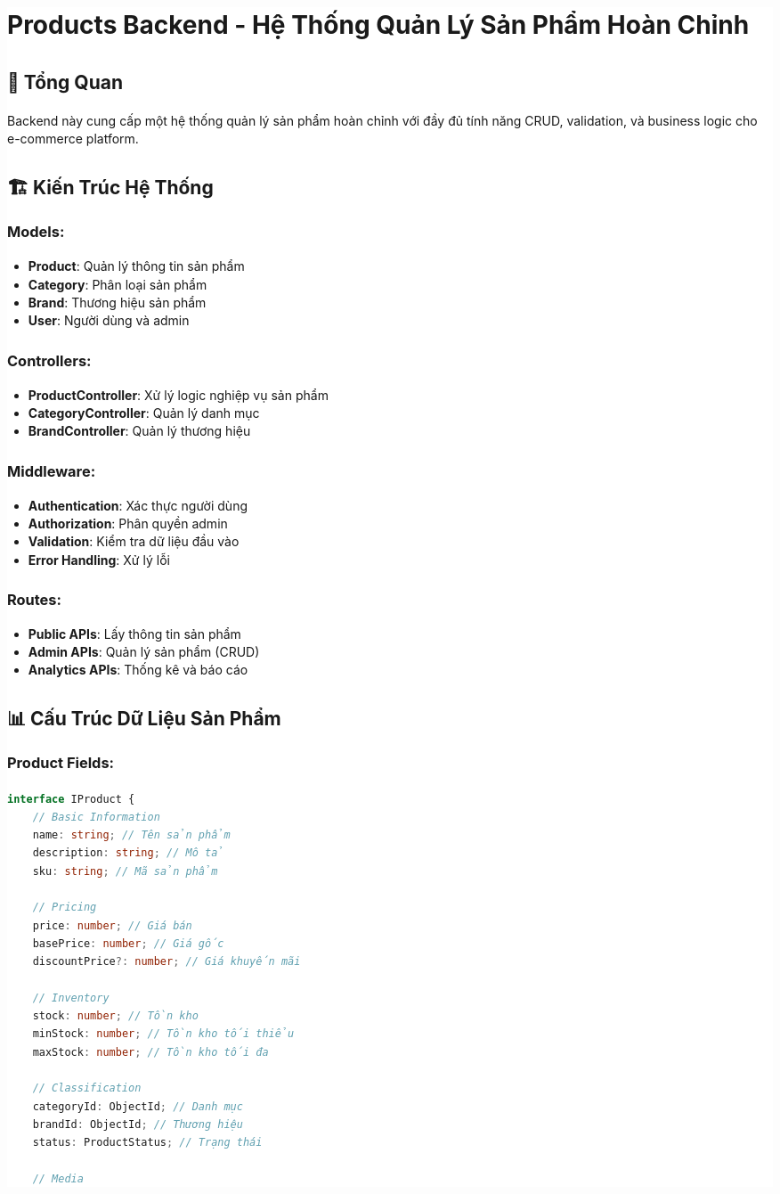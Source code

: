 # Products Backend - Hệ Thống Quản Lý Sản Phẩm Hoàn Chỉnh

## 🚀 **Tổng Quan**

Backend này cung cấp một hệ thống quản lý sản phẩm hoàn chỉnh với đầy đủ tính năng CRUD, validation, và business logic cho e-commerce platform.

## 🏗️ **Kiến Trúc Hệ Thống**

### **Models:**

- **Product**: Quản lý thông tin sản phẩm
- **Category**: Phân loại sản phẩm
- **Brand**: Thương hiệu sản phẩm
- **User**: Người dùng và admin

### **Controllers:**

- **ProductController**: Xử lý logic nghiệp vụ sản phẩm
- **CategoryController**: Quản lý danh mục
- **BrandController**: Quản lý thương hiệu

### **Middleware:**

- **Authentication**: Xác thực người dùng
- **Authorization**: Phân quyền admin
- **Validation**: Kiểm tra dữ liệu đầu vào
- **Error Handling**: Xử lý lỗi

### **Routes:**

- **Public APIs**: Lấy thông tin sản phẩm
- **Admin APIs**: Quản lý sản phẩm (CRUD)
- **Analytics APIs**: Thống kê và báo cáo

## 📊 **Cấu Trúc Dữ Liệu Sản Phẩm**

### **Product Fields:**

```typescript
interface IProduct {
    // Basic Information
    name: string; // Tên sản phẩm
    description: string; // Mô tả
    sku: string; // Mã sản phẩm

    // Pricing
    price: number; // Giá bán
    basePrice: number; // Giá gốc
    discountPrice?: number; // Giá khuyến mãi

    // Inventory
    stock: number; // Tồn kho
    minStock: number; // Tồn kho tối thiểu
    maxStock: number; // Tồn kho tối đa

    // Classification
    categoryId: ObjectId; // Danh mục
    brandId: ObjectId; // Thương hiệu
    status: ProductStatus; // Trạng thái

    // Media
```